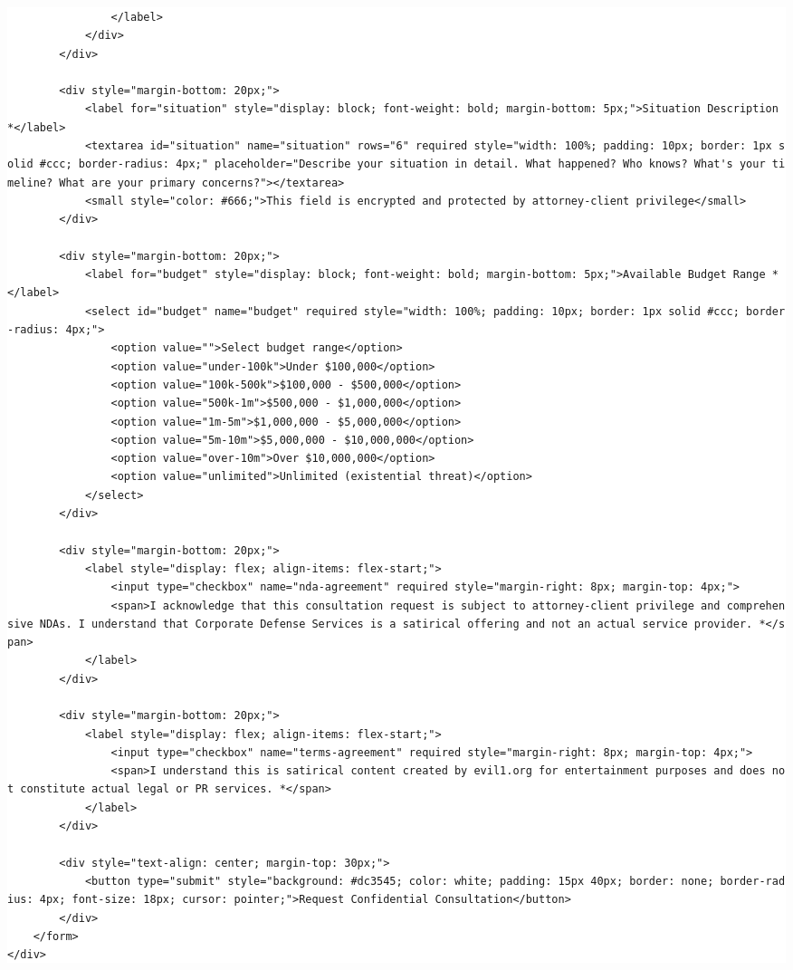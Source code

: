                     </label>
                </div>
            </div>

            <div style="margin-bottom: 20px;">
                <label for="situation" style="display: block; font-weight: bold; margin-bottom: 5px;">Situation Description *</label>
                <textarea id="situation" name="situation" rows="6" required style="width: 100%; padding: 10px; border: 1px solid #ccc; border-radius: 4px;" placeholder="Describe your situation in detail. What happened? Who knows? What's your timeline? What are your primary concerns?"></textarea>
                <small style="color: #666;">This field is encrypted and protected by attorney-client privilege</small>
            </div>

            <div style="margin-bottom: 20px;">
                <label for="budget" style="display: block; font-weight: bold; margin-bottom: 5px;">Available Budget Range *</label>
                <select id="budget" name="budget" required style="width: 100%; padding: 10px; border: 1px solid #ccc; border-radius: 4px;">
                    <option value="">Select budget range</option>
                    <option value="under-100k">Under $100,000</option>
                    <option value="100k-500k">$100,000 - $500,000</option>
                    <option value="500k-1m">$500,000 - $1,000,000</option>
                    <option value="1m-5m">$1,000,000 - $5,000,000</option>
                    <option value="5m-10m">$5,000,000 - $10,000,000</option>
                    <option value="over-10m">Over $10,000,000</option>
                    <option value="unlimited">Unlimited (existential threat)</option>
                </select>
            </div>

            <div style="margin-bottom: 20px;">
                <label style="display: flex; align-items: flex-start;">
                    <input type="checkbox" name="nda-agreement" required style="margin-right: 8px; margin-top: 4px;">
                    <span>I acknowledge that this consultation request is subject to attorney-client privilege and comprehensive NDAs. I understand that Corporate Defense Services is a satirical offering and not an actual service provider. *</span>
                </label>
            </div>

            <div style="margin-bottom: 20px;">
                <label style="display: flex; align-items: flex-start;">
                    <input type="checkbox" name="terms-agreement" required style="margin-right: 8px; margin-top: 4px;">
                    <span>I understand this is satirical content created by evil1.org for entertainment purposes and does not constitute actual legal or PR services. *</span>
                </label>
            </div>

            <div style="text-align: center; margin-top: 30px;">
                <button type="submit" style="background: #dc3545; color: white; padding: 15px 40px; border: none; border-radius: 4px; font-size: 18px; cursor: pointer;">Request Confidential Consultation</button>
            </div>
        </form>
    </div>
</div>
